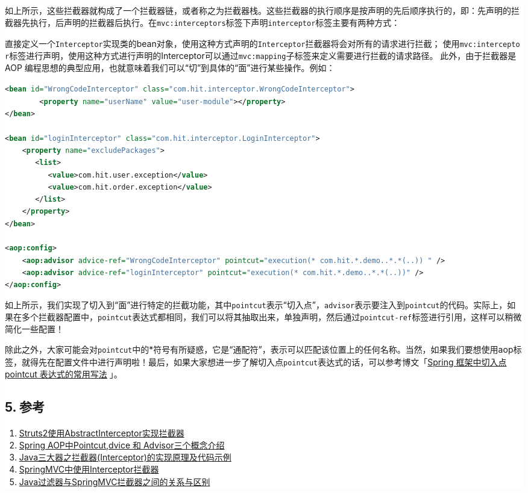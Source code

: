 如上所示，这些拦截器就构成了一个拦截器链，或者称之为拦截器栈。这些拦截器的执行顺序是按声明的先后顺序执行的，即：先声明的拦截器先执行，后声明的拦截器后执行。在`mvc:interceptors`标签下声明`interceptor`标签主要有两种方式：

直接定义一个`Interceptor`实现类的bean对象，使用这种方式声明的`Interceptor`拦截器将会对所有的请求进行拦截；
使用`mvc:interceptor`标签进行声明，使用这种方式进行声明的Interceptor可以通过`mvc:mapping`子标签来定义需要进行拦截的请求路径。
此外，由于拦截器是 AOP 编程思想的典型应用，也就意味着我们可以“切”到具体的“面”进行某些操作。例如：

```xml
<bean id="WrongCodeInterceptor" class="com.hit.interceptor.WrongCodeInterceptor">
		<property name="userName" value="user-module"></property>
</bean>
	
<bean id="loginInterceptor" class="com.hit.interceptor.LoginInterceptor">
	<property name="excludePackages">
	   <list>
		  <value>com.hit.user.exception</value>
		  <value>com.hit.order.exception</value>
	   </list>
	</property>
</bean>
	
<aop:config>
	<aop:advisor advice-ref="WrongCodeInterceptor" pointcut="execution(* com.hit.*.demo..*.*(..)) " />
	<aop:advisor advice-ref="loginInterceptor" pointcut="execution(* com.hit.*.demo..*.*(..))" />
</aop:config>
```

如上所示，我们实现了切入到“面”进行特定的拦截功能，其中`pointcut`表示“切入点”，`advisor`表示要注入到`pointcut`的代码。实际上，如果在多个拦截器配置中，`pointcut`表达式都相同，我们可以将其抽取出来，单独声明，然后通过`pointcut-ref`标签进行引用，这样可以稍微简化一些配置！

除此之外，大家可能会对`pointcut`中的*符号有所疑惑，它是“通配符”，表示可以匹配该位置上的任何名称。当然，如果我们要想使用aop标签，就得先在配置文件中进行声明啦！最后，如果大家想进一步了解切入点`pointcut`表达式的话，可以参考博文「[Spring 框架中切入点 pointcut 表达式的常用写法](http://blog.csdn.net/qq_35246620/article/details/68942609) 」。

## 5. 参考

1. [Struts2使用AbstractInterceptor实现拦截器](http://blog.csdn.net/xy_focus/article/details/51017138)
2. [Spring AOP中Pointcut,dvice 和 Advisor三个概念介绍](http://www.169it.com/article/17951344164798948250.html)
3. [Java三大器之拦截器(Interceptor)的实现原理及代码示例](http://blog.csdn.net/reggergdsg/article/details/52962774)
4. [SpringMVC中使用Interceptor拦截器](http://elim.iteye.com/blog/1750680)
5. [Java过滤器与SpringMVC拦截器之间的关系与区别](http://blog.csdn.net/chenleixing/article/details/44573495)

